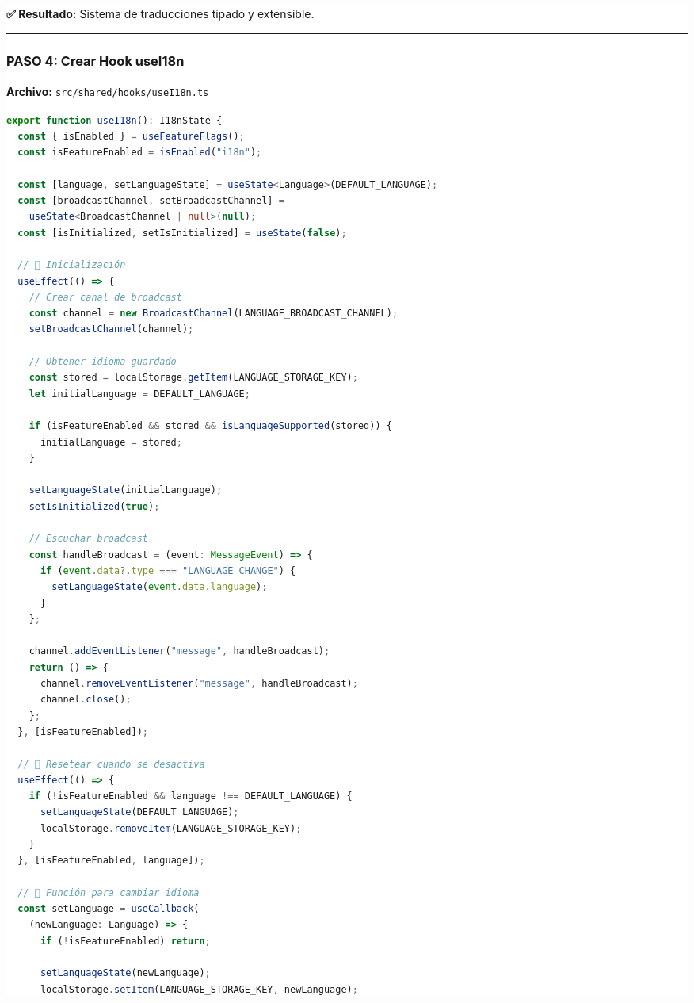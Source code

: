 **✅ Resultado:** Sistema de traducciones tipado y extensible.

---

### **PASO 4: Crear Hook useI18n**

**Archivo:** `src/shared/hooks/useI18n.ts`

```typescript
export function useI18n(): I18nState {
  const { isEnabled } = useFeatureFlags();
  const isFeatureEnabled = isEnabled("i18n");

  const [language, setLanguageState] = useState<Language>(DEFAULT_LANGUAGE);
  const [broadcastChannel, setBroadcastChannel] =
    useState<BroadcastChannel | null>(null);
  const [isInitialized, setIsInitialized] = useState(false);

  // 🚀 Inicialización
  useEffect(() => {
    // Crear canal de broadcast
    const channel = new BroadcastChannel(LANGUAGE_BROADCAST_CHANNEL);
    setBroadcastChannel(channel);

    // Obtener idioma guardado
    const stored = localStorage.getItem(LANGUAGE_STORAGE_KEY);
    let initialLanguage = DEFAULT_LANGUAGE;

    if (isFeatureEnabled && stored && isLanguageSupported(stored)) {
      initialLanguage = stored;
    }

    setLanguageState(initialLanguage);
    setIsInitialized(true);

    // Escuchar broadcast
    const handleBroadcast = (event: MessageEvent) => {
      if (event.data?.type === "LANGUAGE_CHANGE") {
        setLanguageState(event.data.language);
      }
    };

    channel.addEventListener("message", handleBroadcast);
    return () => {
      channel.removeEventListener("message", handleBroadcast);
      channel.close();
    };
  }, [isFeatureEnabled]);

  // 🔄 Resetear cuando se desactiva
  useEffect(() => {
    if (!isFeatureEnabled && language !== DEFAULT_LANGUAGE) {
      setLanguageState(DEFAULT_LANGUAGE);
      localStorage.removeItem(LANGUAGE_STORAGE_KEY);
    }
  }, [isFeatureEnabled, language]);

  // 🎯 Función para cambiar idioma
  const setLanguage = useCallback(
    (newLanguage: Language) => {
      if (!isFeatureEnabled) return;

      setLanguageState(newLanguage);
      localStorage.setItem(LANGUAGE_STORAGE_KEY, newLanguage);

```
